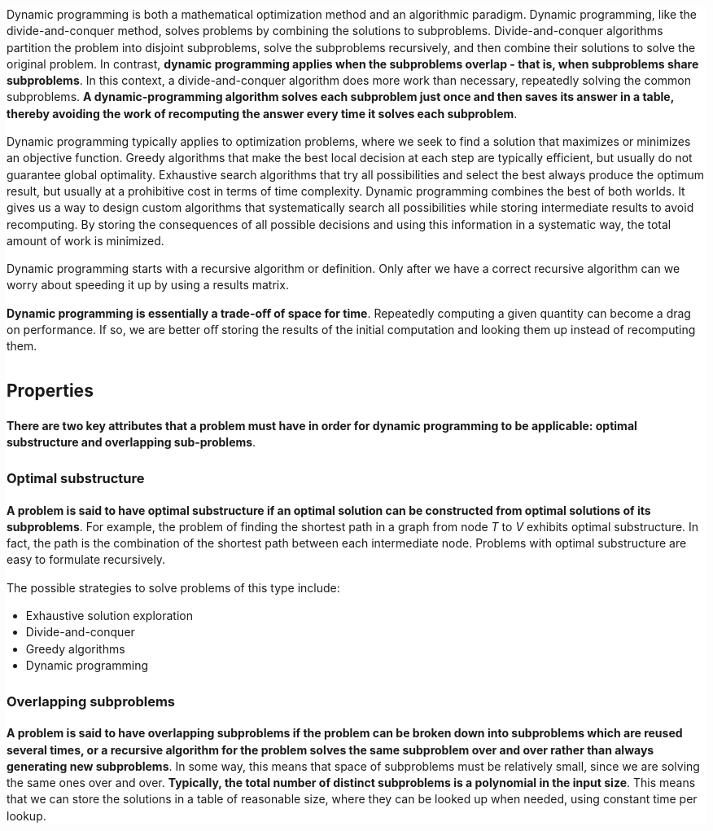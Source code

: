 Dynamic programming is both a mathematical optimization method and an algorithmic paradigm. Dynamic programming, like the divide-and-conquer method, solves problems by combining the solutions to subproblems. Divide-and-conquer algorithms partition the problem into disjoint subproblems, solve the subproblems recursively, and then combine their solutions to solve the original problem. In contrast, **dynamic programming applies when the subproblems overlap - that is, when subproblems share subproblems**. In this context, a divide-and-conquer algorithm does more work than necessary, repeatedly solving the common subproblems. **A dynamic-programming algorithm solves each subproblem just once and then saves its answer in a table, thereby avoiding the work of recomputing the answer every time it solves each subproblem**.

Dynamic programming typically applies to optimization problems, where we seek to find a solution that maximizes or minimizes an objective function. Greedy algorithms that make the best local decision at each step are typically efficient, but usually do not guarantee global optimality. Exhaustive search algorithms that try all possibilities and select the best always produce the optimum result, but usually at a prohibitive cost in terms of time complexity. Dynamic programming combines the best of both worlds. It gives us a way to design custom algorithms that systematically search all possibilities while storing intermediate results to avoid recomputing. By storing the consequences of all possible decisions and using this information in a systematic way, the total amount of work is minimized.

Dynamic programming starts with a recursive algorithm or definition. Only after we have a correct recursive algorithm can we worry about speeding it up by using a results matrix.

**Dynamic programming is essentially a trade-oﬀ of space for time**. Repeatedly computing a given quantity can become a drag on performance. If so, we are better oﬀ storing the results of the initial computation and looking them up instead of recomputing them.

## Properties

**There are two key attributes that a problem must have in order for dynamic programming to be applicable: optimal substructure and overlapping sub-problems**.

### Optimal substructure

**A problem is said to have optimal substructure if an optimal solution can be constructed from optimal solutions of its subproblems**. For example, the problem of finding the shortest path in a graph from node $T$ to $V$ exhibits optimal substructure. In fact, the path is the combination of the shortest path between each intermediate node. Problems with optimal substructure are easy to formulate recursively.

The possible strategies to solve problems of this type include:

- Exhaustive solution exploration
- Divide-and-conquer
- Greedy algorithms
- Dynamic programming

### Overlapping subproblems

**A problem is said to have overlapping subproblems if the problem can be broken down into subproblems which are reused several times, or a recursive algorithm for the problem solves the same subproblem over and over rather than always generating new subproblems**. In some way, this means that space of subproblems must be relatively small, since we are solving the same ones over and over. **Typically, the total number of distinct subproblems is a polynomial in the input size**. This means that we can store the solutions in a table of reasonable size, where they can be looked up when needed, using constant time per lookup.

